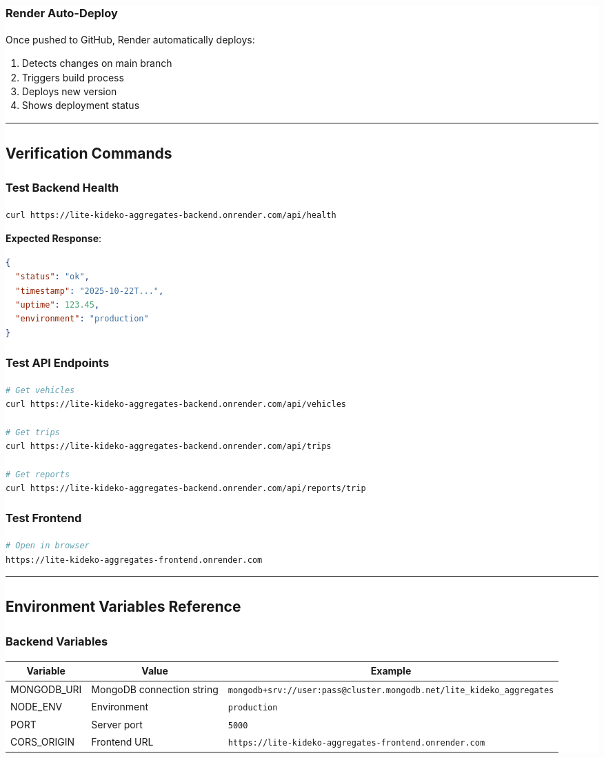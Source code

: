 ### Render Auto-Deploy
Once pushed to GitHub, Render automatically deploys:
1. Detects changes on main branch
2. Triggers build process
3. Deploys new version
4. Shows deployment status

---

## Verification Commands

### Test Backend Health
```bash
curl https://lite-kideko-aggregates-backend.onrender.com/api/health
```

**Expected Response**:
```json
{
  "status": "ok",
  "timestamp": "2025-10-22T...",
  "uptime": 123.45,
  "environment": "production"
}
```

### Test API Endpoints
```bash
# Get vehicles
curl https://lite-kideko-aggregates-backend.onrender.com/api/vehicles

# Get trips
curl https://lite-kideko-aggregates-backend.onrender.com/api/trips

# Get reports
curl https://lite-kideko-aggregates-backend.onrender.com/api/reports/trip
```

### Test Frontend
```bash
# Open in browser
https://lite-kideko-aggregates-frontend.onrender.com
```

---

## Environment Variables Reference

### Backend Variables

| Variable | Value | Example |
|----------|-------|---------|
| MONGODB_URI | MongoDB connection string | `mongodb+srv://user:pass@cluster.mongodb.net/lite_kideko_aggregates` |
| NODE_ENV | Environment | `production` |
| PORT | Server port | `5000` |
| CORS_ORIGIN | Frontend URL | `https://lite-kideko-aggregates-frontend.onrender.com` |
